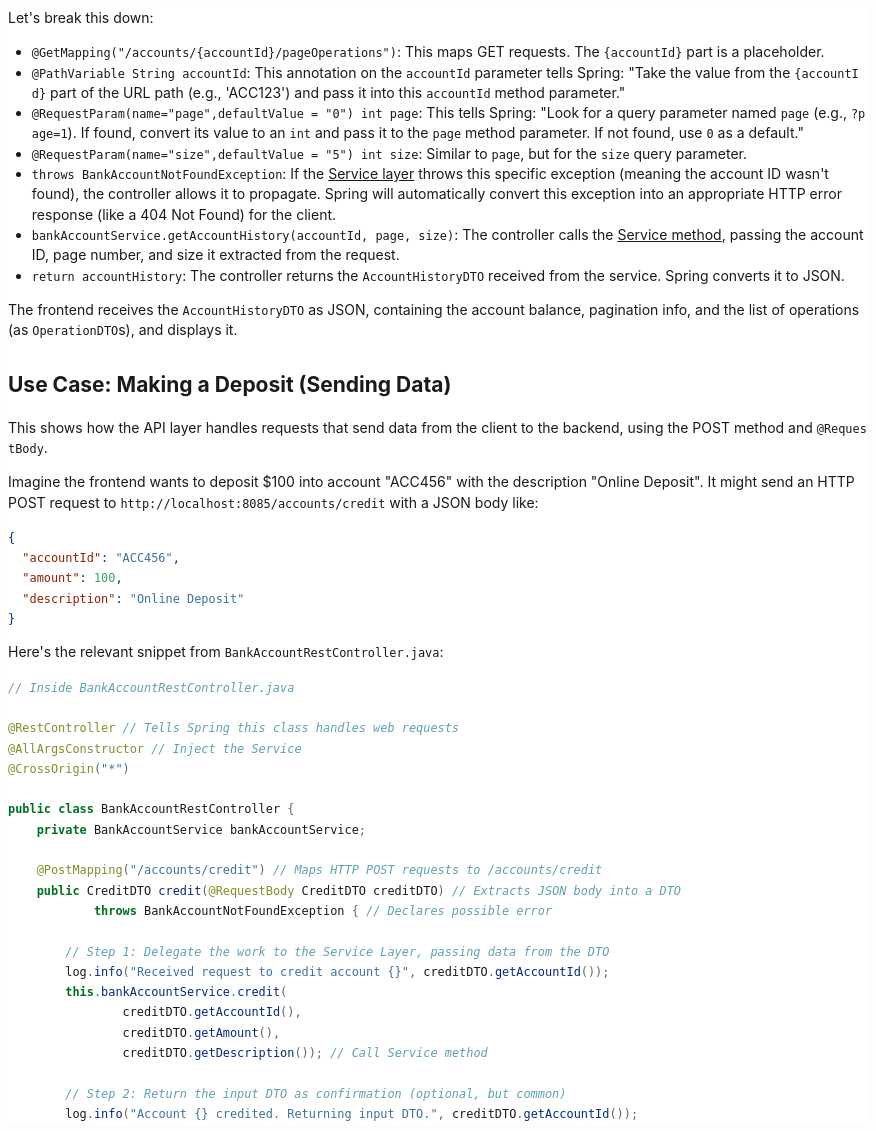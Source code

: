 Let's break this down:

*   `@GetMapping("/accounts/{accountId}/pageOperations")`: This maps GET requests. The `{accountId}` part is a placeholder.
*   `@PathVariable String accountId`: This annotation on the `accountId` parameter tells Spring: "Take the value from the `{accountId}` part of the URL path (e.g., 'ACC123') and pass it into this `accountId` method parameter."
*   `@RequestParam(name="page",defaultValue = "0") int page`: This tells Spring: "Look for a query parameter named `page` (e.g., `?page=1`). If found, convert its value to an `int` and pass it to the `page` method parameter. If not found, use `0` as a default."
*   `@RequestParam(name="size",defaultValue = "5") int size`: Similar to `page`, but for the `size` query parameter.
*   `throws BankAccountNotFoundException`: If the [Service layer](04_business_logic_layer__services__.md) throws this specific exception (meaning the account ID wasn't found), the controller allows it to propagate. Spring will automatically convert this exception into an appropriate HTTP error response (like a 404 Not Found) for the client.
*   `bankAccountService.getAccountHistory(accountId, page, size)`: The controller calls the [Service method](04_business_logic_layer__services__.md), passing the account ID, page number, and size it extracted from the request.
*   `return accountHistory`: The controller returns the `AccountHistoryDTO` received from the service. Spring converts it to JSON.

The frontend receives the `AccountHistoryDTO` as JSON, containing the account balance, pagination info, and the list of operations (as `OperationDTO`s), and displays it.

## Use Case: Making a Deposit (Sending Data)

This shows how the API layer handles requests that send data from the client to the backend, using the POST method and `@RequestBody`.

Imagine the frontend wants to deposit $100 into account "ACC456" with the description "Online Deposit". It might send an HTTP POST request to `http://localhost:8085/accounts/credit` with a JSON body like:

```json
{
  "accountId": "ACC456",
  "amount": 100,
  "description": "Online Deposit"
}
```

Here's the relevant snippet from `BankAccountRestController.java`:

```java
// Inside BankAccountRestController.java

@RestController // Tells Spring this class handles web requests
@AllArgsConstructor // Inject the Service
@CrossOrigin("*")

public class BankAccountRestController {
    private BankAccountService bankAccountService;

    @PostMapping("/accounts/credit") // Maps HTTP POST requests to /accounts/credit
    public CreditDTO credit(@RequestBody CreditDTO creditDTO) // Extracts JSON body into a DTO
            throws BankAccountNotFoundException { // Declares possible error

        // Step 1: Delegate the work to the Service Layer, passing data from the DTO
        log.info("Received request to credit account {}", creditDTO.getAccountId());
        this.bankAccountService.credit(
                creditDTO.getAccountId(),
                creditDTO.getAmount(),
                creditDTO.getDescription()); // Call Service method

        // Step 2: Return the input DTO as confirmation (optional, but common)
        log.info("Account {} credited. Returning input DTO.", creditDTO.getAccountId());
```